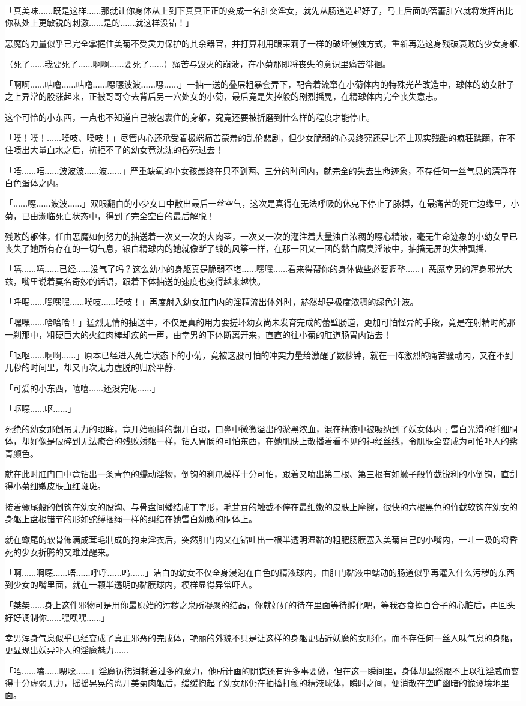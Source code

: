 「真美味……既是这样……那就让你身体从上到下真真正正的变成一名肛交淫女，就先从肠道造起好了，马上后面的蓓蕾肛穴就将发挥出比你私处上更敏锐的刺激……是的……就这样没错！」

恶魔的力量似乎已完全掌握住美菊不受灵力保护的其余器官，并打算利用跟茉莉子一样的破坏侵蚀方式，重新再造这身残破衰败的少女身躯.

（死了……我要死了……啊啊……要死了……）痛苦与毁灭的崩溃，在小菊那即将丧失的意识里痛苦徘徊。

「啊啊……咕噜……咕噜……噁噁波波……噁……」一抽一送的叠层粗暴套弄下，配合着流窜在小菊体内的特殊光芒改造中，球体的幼女肚子之上异常的股涨起来，正被哥哥夺去背后另一穴处女的小菊，最后竟是失控般的剧烈摇晃，在精球体内完全丧失意志。

这个可怜的小东西，一点也不知道自己被包裹住的身躯，究竟还要被折磨到什么样的程度才能停止。

「噗！噗！……噗吱、噗吱！」尽管内心还承受着极端痛苦蒙羞的乱伦悲剧，但少女脆弱的心灵终究还是比不上现实残酷的疯狂蹂躏，在不住喷出大量血水之后，抗拒不了的幼女竟沈沈的昏死过去！

「唔……唔……波波波……波……」严重缺氧的小女孩最终在只不到两、三分的时间内，就完全的失去生命迹象，不存任何一丝气息的漂浮在白色蛋体之内。

「……噁……波波……」双眼翻白的小少女口中散出最后一丝空气，这次是真得在无法呼吸的休克下停止了脉搏，在最痛苦的死亡边缘里，小菊，已由濒临死亡状态中，得到了完全空白的最后解脱！

残败的躯体，任由恶魔如何努力的抽送着一次又一次的大肉茎，一次又一次的灌注着大量浊白浓稠的噁心精液，毫无生命迹象的小幼女早已丧失了她所有存在的一切气息，银白精球内的她就像断了线的风筝一样，在那一团又一团的黏白腐臭淫液中，抽搐无屏的失神飘摇.

「嘻……嘻……已经……没气了吗？这么幼小的身躯真是脆弱不堪……嘿嘿……看来得帮你的身体做些必要调整……」恶魔幸男的浑身邪光大兹，嘴里说着莫名奇妙的话语，跟着下体抽送的速度也变得越来越快。

「呼喝……嘿嘿嘿……噗吱……噗吱！」再度射入幼女肛门内的淫精流出体外时，赫然却是极度浓稠的绿色汁液。

「嘿嘿……哈哈哈！」猛烈无情的抽送中，不仅是真的用力要搓坏幼女尚未发育完成的蕾壁肠道，更加可怕怪异的手段，竟是在射精时的那一刹那中，粗硬巨大的火红肉棒却疾的一声，由幸男的下体断离开来，直直的往小菊的肛道肠胃内钻去！

「呕呕……啊啊……」原本已经进入死亡状态下的小菊，竟被这股可怕的冲突力量给激醒了数秒钟，就在一阵激烈的痛苦骚动内，又在不到几秒的时间里，却又再次无力虚脱的归於平静.

「可爱的小东西，嘻嘻……还没完呢……」

「呕噁……呕……」

死绝的幼女那倒吊无力的眼眸，竟开始颤抖的翻开白眼，口鼻中微微溢出的淤黑浓血，混在精液中被吸纳到了妖女体内﹔雪白光滑的纤细胴体，却好像是破碎到无法癒合的残败娇躯一样，钻入胃肠的可怕东西，在她肌肤上散播着看不见的神经丝线，令肌肤全变成为可怕吓人的紫青颜色。

就在此时肛门口中竟钻出一条青色的蠕动淫物，倒钩的利爪模样十分可怕，跟着又喷出第二根、第三根有如蠍子般竹截锐利的小倒钩，直刮得小菊细嫩皮肤血红斑斑。

接着蠍尾般的倒钩在幼女的股沟、与骨盘间蟠结成丁字形，毛茸茸的触截不停在最细嫩的皮肤上摩擦，很快的六根黑色的竹截软钩在幼女的身躯上盘根错节的形如蛇缚捆绳一样的纠结在她雪白幼嫩的胴体上。

就在蠍尾的软骨佈满成茸毛制成的拘束淫衣后，突然肛门内又在钻吐出一根半透明湿黏的粗肥肠膜塞入美菊自己的小嘴内，一吐一吸的将昏死的少女折腾的又难过醒来。

「啊……啊噁……唔……呼呼……呜……」洁白的幼女不仅全身浸泡在白色的精液球内，由肛门黏液中蠕动的肠道似乎再灌入什么污秽的东西到少女的嘴里面，就在一颗半透明的黏膜球内，模样显得异常吓人。

「桀桀……身上这件邪物可是用你最原始的污秽之泉所凝聚的结晶，你就好好的待在里面等待孵化吧，等我吞食掉百合子的心脏后，再回头好好调制你……嘿嘿嘿……」

幸男浑身气息似乎已经变成了真正邪恶的完成体，艳丽的外貌不只是让这样的身躯更贴近妖魔的女形化，而不存任何一丝人味气息的身躯，更显现出妖异吓人的淫魔魅力……

「唔……嗑……嗯噁……」淫魔彷彿消耗着过多的魔力，他所计画的阴谋还有许多事要做，但在这一瞬间里，身体却显然跟不上以往淫威而变得十分虚弱无力，摇摇晃晃的离开美菊肉躯后，缓缓抱起了幼女那仍在抽搐打颤的精液球体，瞬时之间，便消散在空旷幽暗的诡谲境地里面。
